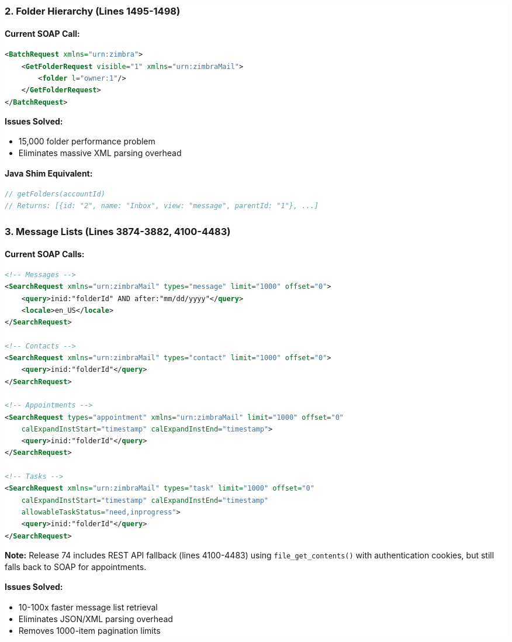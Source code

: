 ### 2. Folder Hierarchy (Lines 1495-1498)
**Current SOAP Call:**
```xml
<BatchRequest xmlns="urn:zimbra">
    <GetFolderRequest visible="1" xmlns="urn:zimbraMail">
        <folder l="owner:1"/>
    </GetFolderRequest>
</BatchRequest>
```

**Issues Solved:**
- 15,000 folder performance problem
- Eliminates massive XML parsing overhead

**Java Shim Equivalent:**
```java
// getFolders(accountId)
// Returns: [{id: "2", name: "Inbox", view: "message", parentId: "1"}, ...]
```

### 3. Message Lists (Lines 3874-3882, 4100-4483)
**Current SOAP Calls:**
```xml
<!-- Messages -->
<SearchRequest xmlns="urn:zimbraMail" types="message" limit="1000" offset="0">
    <query>inid:"folderId" AND after:"mm/dd/yyyy"</query>
    <locale>en_US</locale>
</SearchRequest>

<!-- Contacts -->
<SearchRequest xmlns="urn:zimbraMail" types="contact" limit="1000" offset="0">
    <query>inid:"folderId"</query>
</SearchRequest>

<!-- Appointments -->
<SearchRequest types="appointment" xmlns="urn:zimbraMail" limit="1000" offset="0" 
    calExpandInstStart="timestamp" calExpandInstEnd="timestamp">
    <query>inid:"folderId"</query>
</SearchRequest>

<!-- Tasks -->
<SearchRequest xmlns="urn:zimbraMail" types="task" limit="1000" offset="0"
    calExpandInstStart="timestamp" calExpandInstEnd="timestamp" 
    allowableTaskStatus="need,inprogress">
    <query>inid:"folderId"</query>
</SearchRequest>
```

**Note:** Release 74 includes REST API fallback (lines 4100-4483) using `file_get_contents()` with authentication cookies, but still falls back to SOAP for appointments.

**Issues Solved:**
- 10-100x faster message list retrieval
- Eliminates JSON/XML parsing overhead
- Removes 1000-item pagination limits
